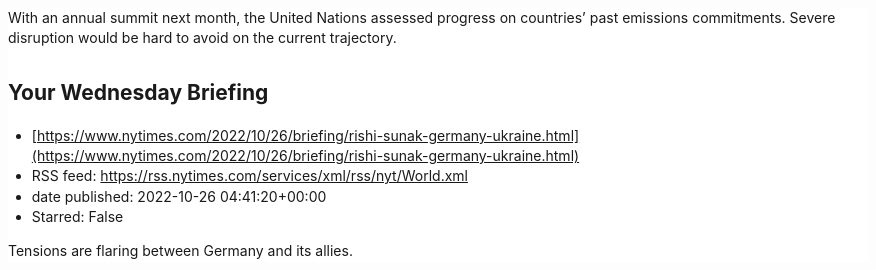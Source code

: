 With an annual summit next month, the United Nations assessed progress on countries’ past emissions commitments. Severe disruption would be hard to avoid on the current trajectory.

## Your Wednesday Briefing
 - [https://www.nytimes.com/2022/10/26/briefing/rishi-sunak-germany-ukraine.html](https://www.nytimes.com/2022/10/26/briefing/rishi-sunak-germany-ukraine.html)
 - RSS feed: https://rss.nytimes.com/services/xml/rss/nyt/World.xml
 - date published: 2022-10-26 04:41:20+00:00
 - Starred: False

Tensions are flaring between Germany and its allies.
